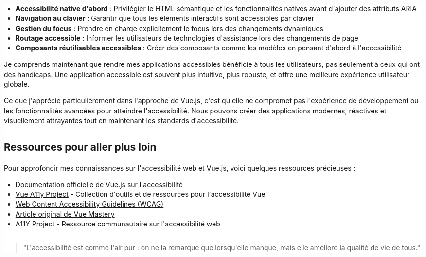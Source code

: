 - **Accessibilité native d'abord** : Privilégier le HTML sémantique et les fonctionnalités natives avant d'ajouter des attributs ARIA
- **Navigation au clavier** : Garantir que tous les éléments interactifs sont accessibles par clavier
- **Gestion du focus** : Prendre en charge explicitement le focus lors des changements dynamiques
- **Routage accessible** : Informer les utilisateurs de technologies d'assistance lors des changements de page
- **Composants réutilisables accessibles** : Créer des composants comme les modèles en pensant d'abord à l'accessibilité

Je comprends maintenant que rendre mes applications accessibles bénéficie à tous les utilisateurs, pas seulement à ceux qui ont des handicaps. Une application accessible est souvent plus intuitive, plus robuste, et offre une meilleure expérience utilisateur globale.

Ce que j'apprécie particulièrement dans l'approche de Vue.js, c'est qu'elle ne compromet pas l'expérience de développement ou les fonctionnalités avancées pour atteindre l'accessibilité. Nous pouvons créer des applications modernes, réactives et visuellement attrayantes tout en maintenant les standards d'accessibilité.

## Ressources pour aller plus loin

Pour approfondir mes connaissances sur l'accessibilité web et Vue.js, voici quelques ressources précieuses :

- [Documentation officielle de Vue.js sur l'accessibilité](https://fr.vuejs.org/guide/best-practices/accessibility.html)
- [Vue A11y Project](https://vue-a11y.com/) - Collection d'outils et de ressources pour l'accessibilité Vue
- [Web Content Accessibility Guidelines (WCAG)](https://www.w3.org/WAI/standards-guidelines/wcag/fr)
- [Article original de Vue Mastery](https://www.vuemastery.com/blog/how-to-build-accessible-vuejs-applications)
- [A11Y Project](https://www.a11yproject.com/) - Ressource communautaire sur l'accessibilité web

---

> "L'accessibilité est comme l'air pur : on ne la remarque que lorsqu'elle manque, mais elle améliore la qualité de vie de tous."
